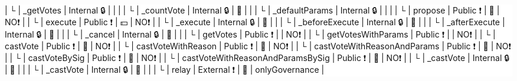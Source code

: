 |                └                |            \_getVotes            |                                                       Internal 🔒                                                       |                |                                                                                             |
|                └                |           \_countVote            |                                                       Internal 🔒                                                       |       🛑       |                                                                                             |
|                └                |         \_defaultParams          |                                                       Internal 🔒                                                       |                |                                                                                             |
|                └                |             propose              |                                                       Public ❗️                                                        |       🛑       |                                            NO❗️                                            |
|                └                |             execute              |                                                       Public ❗️                                                        |       💵       |                                            NO❗️                                            |
|                └                |            \_execute             |                                                       Internal 🔒                                                       |       🛑       |                                                                                             |
|                └                |         \_beforeExecute          |                                                       Internal 🔒                                                       |       🛑       |                                                                                             |
|                └                |          \_afterExecute          |                                                       Internal 🔒                                                       |       🛑       |                                                                                             |
|                └                |             \_cancel             |                                                       Internal 🔒                                                       |       🛑       |                                                                                             |
|                └                |             getVotes             |                                                       Public ❗️                                                        |                |                                            NO❗️                                            |
|                └                |        getVotesWithParams        |                                                       Public ❗️                                                        |                |                                            NO❗️                                            |
|                └                |             castVote             |                                                       Public ❗️                                                        |       🛑       |                                            NO❗️                                            |
|                └                |        castVoteWithReason        |                                                       Public ❗️                                                        |       🛑       |                                            NO❗️                                            |
|                └                |   castVoteWithReasonAndParams    |                                                       Public ❗️                                                        |       🛑       |                                            NO❗️                                            |
|                └                |          castVoteBySig           |                                                       Public ❗️                                                        |       🛑       |                                            NO❗️                                            |
|                └                | castVoteWithReasonAndParamsBySig |                                                       Public ❗️                                                        |       🛑       |                                            NO❗️                                            |
|                └                |            \_castVote            |                                                       Internal 🔒                                                       |       🛑       |                                                                                             |
|                └                |            \_castVote            |                                                       Internal 🔒                                                       |       🛑       |                                                                                             |
|                └                |              relay               |                                                      External ❗️                                                       |       🛑       |                                       onlyGovernance                                        |